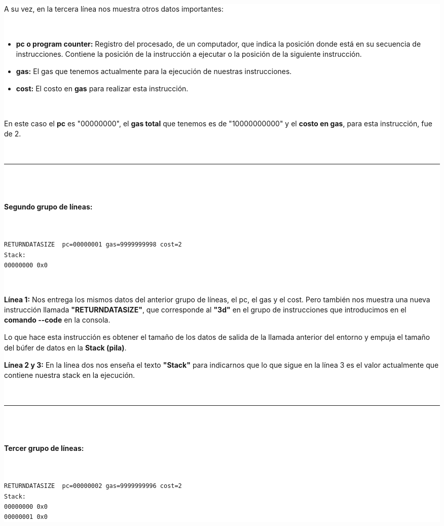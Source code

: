 A su vez, en la tercera línea nos muestra otros datos importantes:

<br/>

- **pc o program counter:** Registro del procesado, de un computador, que indica la posición donde está en su secuencia de instrucciones. Contiene la posición de la instrucción a ejecutar o la posición de la siguiente instrucción.

- **gas:** El gas que tenemos actualmente para la ejecución de nuestras instrucciones.

- **cost:** El costo en **gas** para realizar esta instrucción.

<br/>

En este caso el **pc** es "00000000", el **gas total** que tenemos es de "10000000000" y el **costo en gas**, para esta instrucción, fue de 2.

<br/>

---

<br/>
<br/>

#### **Segundo grupo de líneas:**

<br/>

```
RETURNDATASIZE  pc=00000001 gas=9999999998 cost=2
Stack:
00000000 0x0
```

<br/>

**Línea 1:** Nos entrega los mismos datos del anterior grupo de líneas, el pc, el gas y el cost. Pero también nos muestra una nueva instrucción llamada **"RETURNDATASIZE"**, que corresponde al **"3d"** en el grupo de instrucciones que introducimos en el **comando --code** en la consola. 

Lo que hace esta instrucción es obtener el tamaño de los datos de salida de la llamada anterior del entorno y empuja el tamaño del búfer de datos en la **Stack (pila)**.

**Línea 2 y 3:** En la línea dos nos enseña el texto **"Stack"** para indicarnos que lo que sigue en la línea 3 es el valor actualmente que contiene nuestra stack en la ejecución.

<br/>

---

<br/>
<br/>

#### **Tercer grupo de líneas:**

<br/>

```
RETURNDATASIZE  pc=00000002 gas=9999999996 cost=2
Stack:
00000000 0x0
00000001 0x0
```

